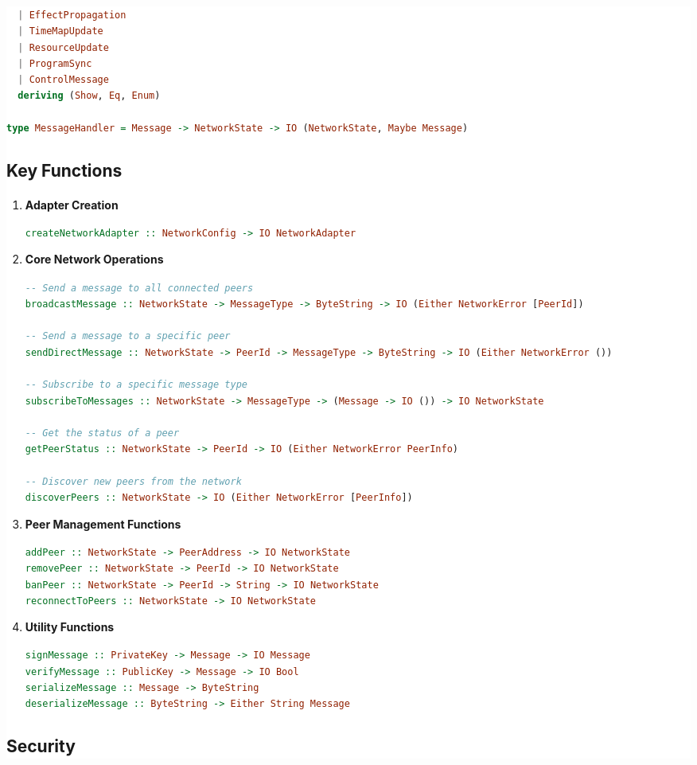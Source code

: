 ```haskell
  | EffectPropagation
  | TimeMapUpdate
  | ResourceUpdate
  | ProgramSync
  | ControlMessage
  deriving (Show, Eq, Enum)

type MessageHandler = Message -> NetworkState -> IO (NetworkState, Maybe Message)
```

## Key Functions

1. **Adapter Creation**
   ```haskell
   createNetworkAdapter :: NetworkConfig -> IO NetworkAdapter
   ```

2. **Core Network Operations**
   ```haskell
   -- Send a message to all connected peers
   broadcastMessage :: NetworkState -> MessageType -> ByteString -> IO (Either NetworkError [PeerId])
   
   -- Send a message to a specific peer
   sendDirectMessage :: NetworkState -> PeerId -> MessageType -> ByteString -> IO (Either NetworkError ())
   
   -- Subscribe to a specific message type
   subscribeToMessages :: NetworkState -> MessageType -> (Message -> IO ()) -> IO NetworkState
   
   -- Get the status of a peer
   getPeerStatus :: NetworkState -> PeerId -> IO (Either NetworkError PeerInfo)
   
   -- Discover new peers from the network
   discoverPeers :: NetworkState -> IO (Either NetworkError [PeerInfo])
   ```

3. **Peer Management Functions**
   ```haskell
   addPeer :: NetworkState -> PeerAddress -> IO NetworkState
   removePeer :: NetworkState -> PeerId -> IO NetworkState
   banPeer :: NetworkState -> PeerId -> String -> IO NetworkState
   reconnectToPeers :: NetworkState -> IO NetworkState
   ```

4. **Utility Functions**
   ```haskell
   signMessage :: PrivateKey -> Message -> IO Message
   verifyMessage :: PublicKey -> Message -> IO Bool
   serializeMessage :: Message -> ByteString
   deserializeMessage :: ByteString -> Either String Message
   ```

## Security
